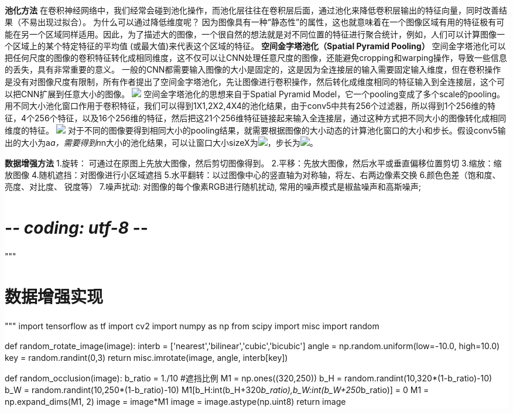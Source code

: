 
**池化方法**
	在卷积神经网络中，我们经常会碰到池化操作，而池化层往往在卷积层后面，通过池化来降低卷积层输出的特征向量，同时改善结果（不易出现过拟合）。
	为什么可以通过降低维度呢？
	因为图像具有一种“静态性”的属性，这也就意味着在一个图像区域有用的特征极有可能在另一个区域同样适用。因此，为了描述大的图像，一个很自然的想法就是对不同位置的特征进行聚合统计，例如，人们可以计算图像一个区域上的某个特定特征的平均值 (或最大值)来代表这个区域的特征。
**空间金字塔池化（Spatial Pyramid Pooling）**
	空间金字塔池化可以把任何尺度的图像的卷积特征转化成相同维度，这不仅可以让CNN处理任意尺度的图像，还能避免cropping和warping操作，导致一些信息的丢失，具有非常重要的意义。
	一般的CNN都需要输入图像的大小是固定的，这是因为全连接层的输入需要固定输入维度，但在卷积操作是没有对图像尺度有限制，所有作者提出了空间金字塔池化，先让图像进行卷积操作，然后转化成维度相同的特征输入到全连接层，这个可以把CNN扩展到任意大小的图像。
   ![](https://ai-studio-static-online.cdn.bcebos.com/f30d81107971498eb253796862023c95f7ecd801eda64fa09bda32d63a4d91a0)
   空间金字塔池化的思想来自于Spatial Pyramid Model，它一个pooling变成了多个scale的pooling。用不同大小池化窗口作用于卷积特征，我们可以得到1X1,2X2,4X4的池化结果，由于conv5中共有256个过滤器，所以得到1个256维的特征，4个256个特征，以及16个256维的特征，然后把这21个256维特征链接起来输入全连接层，通过这种方式把不同大小的图像转化成相同维度的特征。
   ![](https://ai-studio-static-online.cdn.bcebos.com/d43f9d40446b4194a0ebe68f189d08f04bd839e620c44136a5c102e271aca59e)
   对于不同的图像要得到相同大小的pooling结果，就需要根据图像的大小动态的计算池化窗口的大小和步长。假设conv5输出的大小为a*a，需要得到n*n大小的池化结果，可以让窗口大小sizeX为![](https://ai-studio-static-online.cdn.bcebos.com/99a9af01dc314c27a809a7b8f96c1b6f1f1aefb00e4c46d1a5e6ea271dea34f5)，步长为![](https://ai-studio-static-online.cdn.bcebos.com/efa45abf1cc14fe9ad1a9a491f92e26ac39167373153455da4e407ff3d17b494)。
   
   

**数据增强方法**
	1.旋转： 可通过在原图上先放大图像，然后剪切图像得到。
	2.平移：先放大图像，然后水平或垂直偏移位置剪切
	3.缩放：缩放图像
	4.随机遮挡：对图像进行小区域遮挡
	5.水平翻转：以过图像中心的竖直轴为对称轴，将左、右两边像素交换
	6.颜色色差（饱和度、亮度、对比度、 锐度等）
	7.噪声扰动: 对图像的每个像素RGB进行随机扰动, 常用的噪声模式是椒盐噪声和高斯噪声;
   # -*- coding: utf-8 -*-
"""
# 数据增强实现
"""
import tensorflow as tf
import cv2
import numpy as np
from scipy import misc
import random

def random_rotate_image(image):
    interb = ['nearest','bilinear','cubic','bicubic']
    angle = np.random.uniform(low=-10.0, high=10.0)
    key = random.randint(0,3)
    return misc.imrotate(image, angle, interb[key])

def random_occlusion(image):
    b_ratio = 1./10 #遮挡比例
    M1 = np.ones((320,250))
    b_H = random.randint(10,320*(1-b_ratio)-10)  
    b_W = random.randint(10,250*(1-b_ratio)-10)
    M1[b_H:int(b_H+320*b_ratio),b_W:int(b_W+250*b_ratio)] = 0
    M1 = np.expand_dims(M1, 2)
    image = image*M1
    image = image.astype(np.uint8)
    return image
